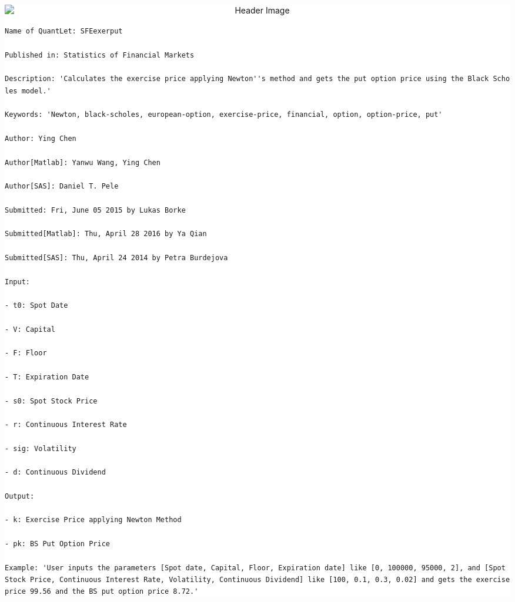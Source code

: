 <div style="margin: 0; padding: 0; text-align: center; border: none;">
<a href="https://quantlet.com" target="_blank" style="text-decoration: none; border: none;">
<img src="https://github.com/StefanGam/test-repo/blob/main/quantlet_design.png?raw=true" alt="Header Image" width="100%" style="margin: 0; padding: 0; display: block; border: none;" />
</a>
</div>

```
Name of QuantLet: SFEexerput

Published in: Statistics of Financial Markets

Description: 'Calculates the exercise price applying Newton''s method and gets the put option price using the Black Scholes model.'

Keywords: 'Newton, black-scholes, european-option, exercise-price, financial, option, option-price, put'

Author: Ying Chen

Author[Matlab]: Yanwu Wang, Ying Chen

Author[SAS]: Daniel T. Pele

Submitted: Fri, June 05 2015 by Lukas Borke

Submitted[Matlab]: Thu, April 28 2016 by Ya Qian

Submitted[SAS]: Thu, April 24 2014 by Petra Burdejova

Input: 

- t0: Spot Date

- V: Capital

- F: Floor

- T: Expiration Date

- s0: Spot Stock Price

- r: Continuous Interest Rate

- sig: Volatility

- d: Continuous Dividend

Output: 

- k: Exercise Price applying Newton Method

- pk: BS Put Option Price

Example: 'User inputs the parameters [Spot date, Capital, Floor, Expiration date] like [0, 100000, 95000, 2], and [Spot Stock Price, Continuous Interest Rate, Volatility, Continuous Dividend] like [100, 0.1, 0.3, 0.02] and gets the exercise price 99.56 and the BS put option price 8.72.'

```
